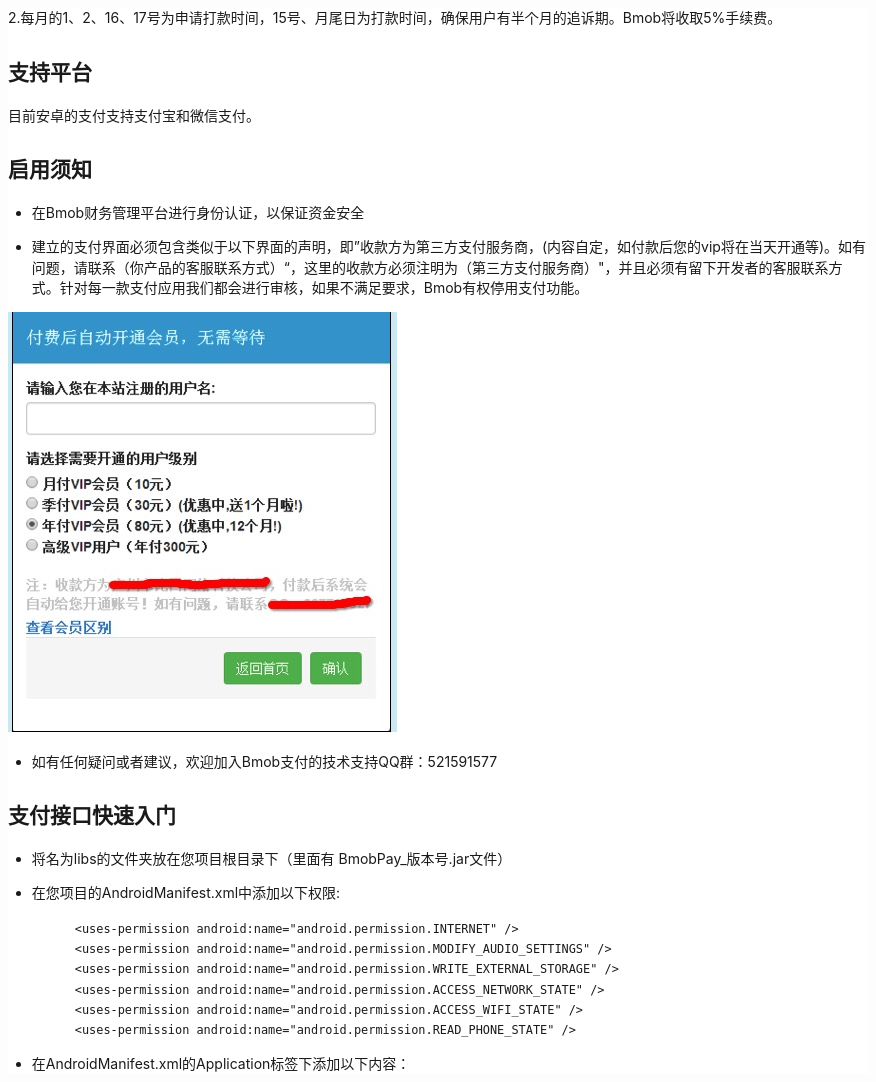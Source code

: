 

2.每月的1、2、16、17号为申请打款时间，15号、月尾日为打款时间，确保用户有半个月的追诉期。Bmob将收取5%手续费。

## 支持平台

目前安卓的支付支持支付宝和微信支付。

## 启用须知

 - 在Bmob财务管理平台进行身份认证，以保证资金安全
 
 - 建立的支付界面必须包含类似于以下界面的声明，即”收款方为第三方支付服务商，(内容自定，如付款后您的vip将在当天开通等)。如有问题，请联系（你产品的客服联系方式）“，这里的收款方必须注明为（第三方支付服务商）"，并且必须有留下开发者的客服联系方式。针对每一款支付应用我们都会进行审核，如果不满足要求，Bmob有权停用支付功能。

![](image/C200B86F2D3E.png)

 - 如有任何疑问或者建议，欢迎加入Bmob支付的技术支持QQ群：521591577

## 支付接口快速入门

- 将名为libs的文件夹放在您项目根目录下（里面有 BmobPay_版本号.jar文件）
- 在您项目的AndroidManifest.xml中添加以下权限:

		    <uses-permission android:name="android.permission.INTERNET" />
		    <uses-permission android:name="android.permission.MODIFY_AUDIO_SETTINGS" />
		    <uses-permission android:name="android.permission.WRITE_EXTERNAL_STORAGE" />
		    <uses-permission android:name="android.permission.ACCESS_NETWORK_STATE" />
		    <uses-permission android:name="android.permission.ACCESS_WIFI_STATE" />
		    <uses-permission android:name="android.permission.READ_PHONE_STATE" />
     
- 在AndroidManifest.xml的Application标签下添加以下内容：
